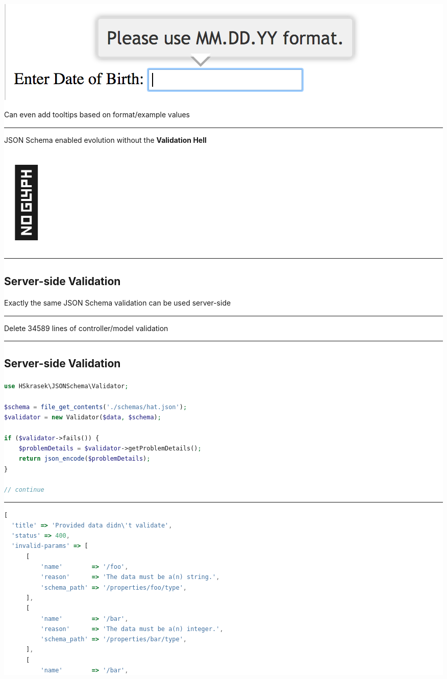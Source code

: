 
![](img/tooltips.png)

Can even add tooltips based on format/example values

---

JSON Schema enabled evolution without the **Validation Hell**

<span style="font-size: 100pt">🙌</span>

---

## Server-side Validation

Exactly the same JSON Schema validation can be used server-side

---

Delete 34589 lines of controller/model validation

---

## Server-side Validation

``` php
use HSkrasek\JSONSchema\Validator;

$schema = file_get_contents('./schemas/hat.json');
$validator = new Validator($data, $schema);

if ($validator->fails()) {
    $problemDetails = $validator->getProblemDetails();
    return json_encode($problemDetails);
}

// continue
```

---

``` js
[
  'title' => 'Provided data didn\'t validate',
  'status' => 400,
  'invalid-params' => [
      [
          'name'        => '/foo',
          'reason'      => 'The data must be a(n) string.',
          'schema_path' => '/properties/foo/type',
      ],
      [
          'name'        => '/bar',
          'reason'      => 'The data must be a(n) integer.',
          'schema_path' => '/properties/bar/type',
      ],
      [
          'name'        => '/bar',
```
